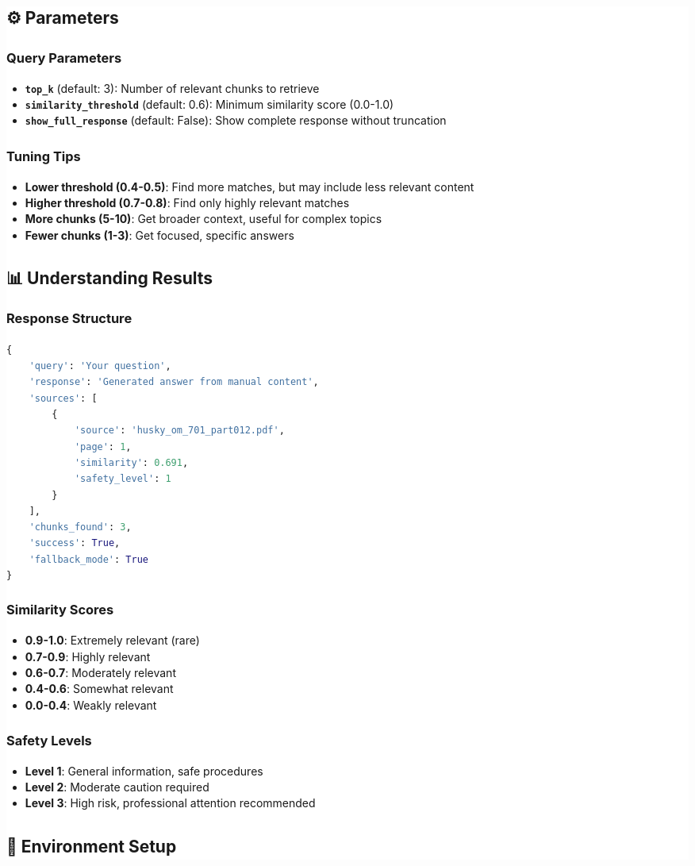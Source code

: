 ## ⚙️ Parameters

### Query Parameters
- **`top_k`** (default: 3): Number of relevant chunks to retrieve
- **`similarity_threshold`** (default: 0.6): Minimum similarity score (0.0-1.0)
- **`show_full_response`** (default: False): Show complete response without truncation

### Tuning Tips
- **Lower threshold (0.4-0.5)**: Find more matches, but may include less relevant content
- **Higher threshold (0.7-0.8)**: Find only highly relevant matches
- **More chunks (5-10)**: Get broader context, useful for complex topics
- **Fewer chunks (1-3)**: Get focused, specific answers

## 📊 Understanding Results

### Response Structure
```python
{
    'query': 'Your question',
    'response': 'Generated answer from manual content',
    'sources': [
        {
            'source': 'husky_om_701_part012.pdf',
            'page': 1,
            'similarity': 0.691,
            'safety_level': 1
        }
    ],
    'chunks_found': 3,
    'success': True,
    'fallback_mode': True
}
```

### Similarity Scores
- **0.9-1.0**: Extremely relevant (rare)
- **0.7-0.9**: Highly relevant
- **0.6-0.7**: Moderately relevant
- **0.4-0.6**: Somewhat relevant
- **0.0-0.4**: Weakly relevant

### Safety Levels
- **Level 1**: General information, safe procedures
- **Level 2**: Moderate caution required
- **Level 3**: High risk, professional attention recommended

## 🔧 Environment Setup
